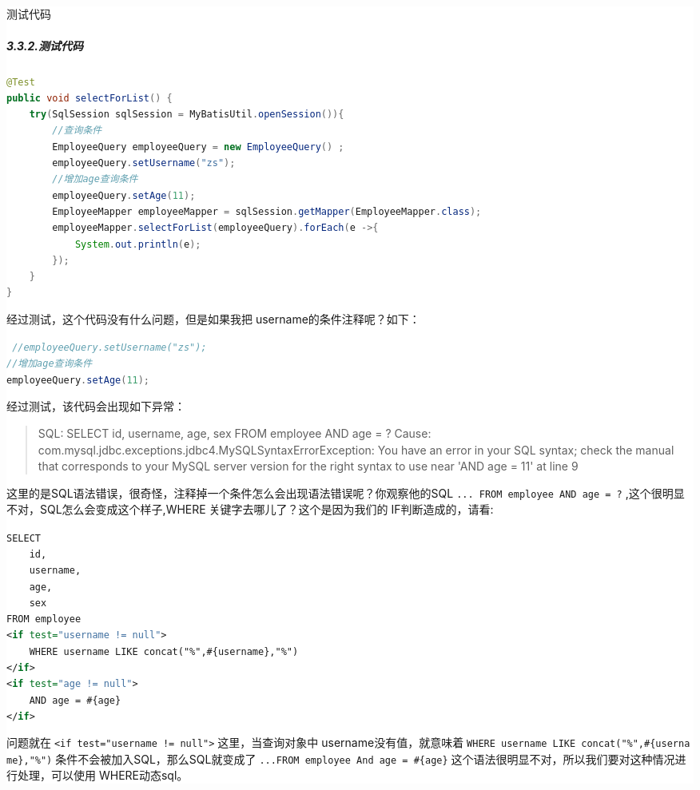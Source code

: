 测试代码

##### 3.3.2.测试代码

```java
@Test
public void selectForList() {
    try(SqlSession sqlSession = MyBatisUtil.openSession()){
        //查询条件
        EmployeeQuery employeeQuery = new EmployeeQuery() ;
        employeeQuery.setUsername("zs");
        //增加age查询条件
        employeeQuery.setAge(11);
        EmployeeMapper employeeMapper = sqlSession.getMapper(EmployeeMapper.class);
        employeeMapper.selectForList(employeeQuery).forEach(e ->{
            System.out.println(e);
        });
    }
}
```

经过测试，这个代码没有什么问题，但是如果我把 username的条件注释呢？如下：

```java
 //employeeQuery.setUsername("zs");
//增加age查询条件
employeeQuery.setAge(11);
```

经过测试，该代码会出现如下异常：

>  SQL: SELECT             id,             username,             age,             sex         FROM employee                                 AND age = ?
>  Cause: com.mysql.jdbc.exceptions.jdbc4.MySQLSyntaxErrorException: You have an error in your SQL syntax; check the manual that corresponds to your MySQL server version for the right syntax to use near 'AND age = 11' at line 9

这里的是SQL语法错误，很奇怪，注释掉一个条件怎么会出现语法错误呢？你观察他的SQL   `... FROM employee AND age = ?` ,这个很明显不对，SQL怎么会变成这个样子,WHERE 关键字去哪儿了？这个是因为我们的 IF判断造成的，请看:

```xml
SELECT
    id,
    username,
    age,
    sex
FROM employee
<if test="username != null">
    WHERE username LIKE concat("%",#{username},"%")
</if>
<if test="age != null">
    AND age = #{age}
</if>
```

问题就在  `<if test="username != null">` 这里，当查询对象中 username没有值，就意味着 `WHERE username LIKE concat("%",#{username},"%")` 条件不会被加入SQL，那么SQL就变成了 `...FROM employee And age = #{age}` 这个语法很明显不对，所以我们要对这种情况进行处理，可以使用 WHERE动态sql。
